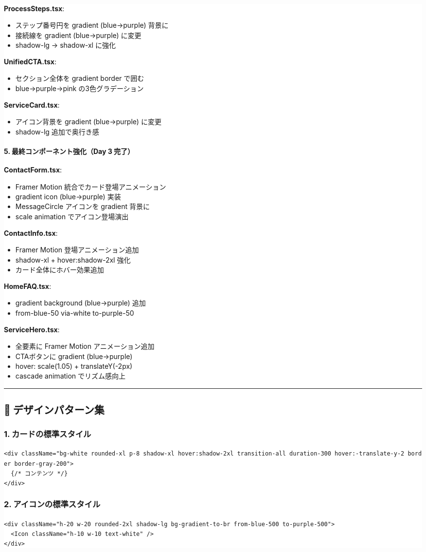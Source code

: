 **ProcessSteps.tsx**:
- ステップ番号円を gradient (blue→purple) 背景に
- 接続線を gradient (blue→purple) に変更
- shadow-lg → shadow-xl に強化

**UnifiedCTA.tsx**:
- セクション全体を gradient border で囲む
- blue→purple→pink の3色グラデーション

**ServiceCard.tsx**:
- アイコン背景を gradient (blue→purple) に変更
- shadow-lg 追加で奥行き感

#### 5. 最終コンポーネント強化（Day 3 完了）

**ContactForm.tsx**:
- Framer Motion 統合でカード登場アニメーション
- gradient icon (blue→purple) 実装
- MessageCircle アイコンを gradient 背景に
- scale animation でアイコン登場演出

**ContactInfo.tsx**:
- Framer Motion 登場アニメーション追加
- shadow-xl + hover:shadow-2xl 強化
- カード全体にホバー効果追加

**HomeFAQ.tsx**:
- gradient background (blue→purple) 追加
- from-blue-50 via-white to-purple-50

**ServiceHero.tsx**:
- 全要素に Framer Motion アニメーション追加
- CTAボタンに gradient (blue→purple)
- hover: scale(1.05) + translateY(-2px)
- cascade animation でリズム感向上

---

## 🎨 デザインパターン集

### 1. カードの標準スタイル

```tsx
<div className="bg-white rounded-xl p-8 shadow-xl hover:shadow-2xl transition-all duration-300 hover:-translate-y-2 border border-gray-200">
  {/* コンテンツ */}
</div>
```

### 2. アイコンの標準スタイル

```tsx
<div className="h-20 w-20 rounded-2xl shadow-lg bg-gradient-to-br from-blue-500 to-purple-500">
  <Icon className="h-10 w-10 text-white" />
</div>
```
